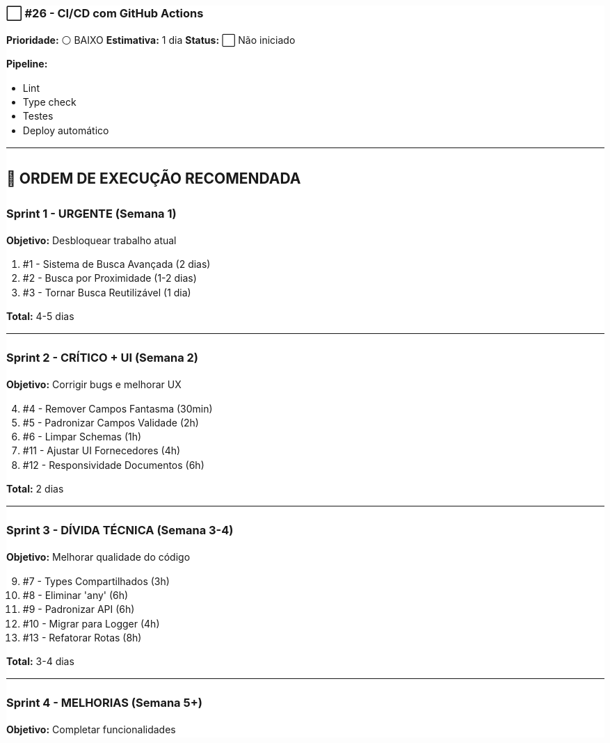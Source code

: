 ### ⬜ #26 - CI/CD com GitHub Actions
**Prioridade:** ⚪ BAIXO
**Estimativa:** 1 dia
**Status:** ⬜ Não iniciado

**Pipeline:**
- Lint
- Type check
- Testes
- Deploy automático

---

## 🎯 ORDEM DE EXECUÇÃO RECOMENDADA

### Sprint 1 - URGENTE (Semana 1)
**Objetivo:** Desbloquear trabalho atual

1. #1 - Sistema de Busca Avançada (2 dias)
2. #2 - Busca por Proximidade (1-2 dias)
3. #3 - Tornar Busca Reutilizável (1 dia)

**Total:** 4-5 dias

---

### Sprint 2 - CRÍTICO + UI (Semana 2)
**Objetivo:** Corrigir bugs e melhorar UX

4. #4 - Remover Campos Fantasma (30min)
5. #5 - Padronizar Campos Validade (2h)
6. #6 - Limpar Schemas (1h)
7. #11 - Ajustar UI Fornecedores (4h)
8. #12 - Responsividade Documentos (6h)

**Total:** 2 dias

---

### Sprint 3 - DÍVIDA TÉCNICA (Semana 3-4)
**Objetivo:** Melhorar qualidade do código

9. #7 - Types Compartilhados (3h)
10. #8 - Eliminar 'any' (6h)
11. #9 - Padronizar API (6h)
12. #10 - Migrar para Logger (4h)
13. #13 - Refatorar Rotas (8h)

**Total:** 3-4 dias

---

### Sprint 4 - MELHORIAS (Semana 5+)
**Objetivo:** Completar funcionalidades
